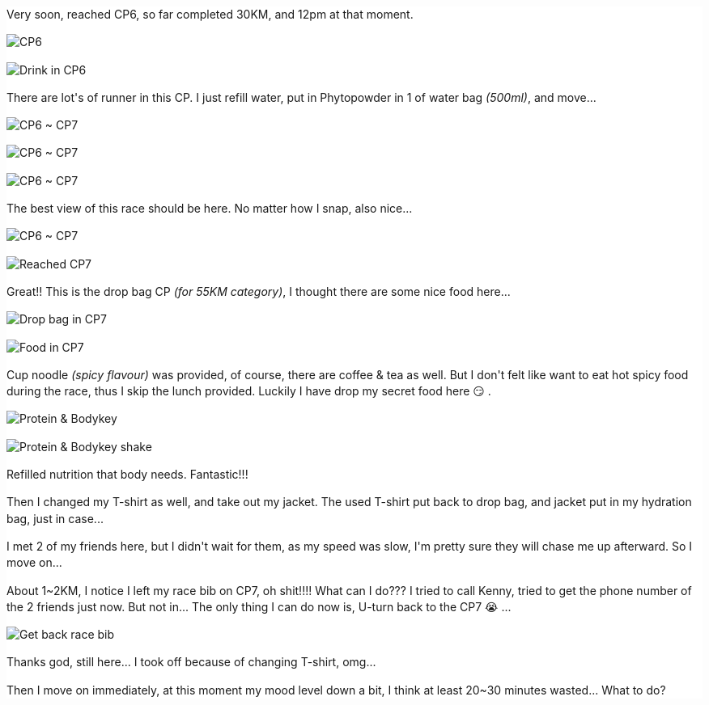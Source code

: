 Very soon, reached CP6, so far completed 30KM, and 12pm at that moment.

![CP6](https://farm5.staticflickr.com/4326/35734263060_5fe80c44a6_z.jpg)

![Drink in CP6](https://farm5.staticflickr.com/4321/35734261110_f7b833bec7_z.jpg)

There are lot's of runner in this CP. I just refill water, put in Phytopowder in 1 of water bag _(500ml)_, and move...

![CP6 ~ CP7](https://farm5.staticflickr.com/4294/35734260620_2a514de22f_z.jpg)

![CP6 ~ CP7](https://farm5.staticflickr.com/4308/36084325696_b474b2b73e_z.jpg)

![CP6 ~ CP7](https://farm5.staticflickr.com/4328/36084324596_d870aecb68_z.jpg)

The best view of this race should be here. No matter how I snap, also nice...

![CP6 ~ CP7](https://farm5.staticflickr.com/4307/35734254750_e3ee3f49ff_z.jpg)

![Reached CP7](https://farm5.staticflickr.com/4323/36084321596_6bb7528983_z.jpg)

Great!! This is the drop bag CP _(for 55KM category)_, I thought there are some nice food here...

![Drop bag in CP7](https://farm5.staticflickr.com/4295/36084322736_b114996017_z.jpg)

![Food in CP7](https://farm5.staticflickr.com/4321/35734254370_9eb6a697b8_z.jpg)

Cup noodle _(spicy flavour)_ was provided, of course, there are coffee & tea as well. But I don't felt like want to eat hot spicy food during the race, thus I skip the lunch provided. Luckily I have drop my secret food here 😏 .

![Protein & Bodykey](https://farm5.staticflickr.com/4292/36084312566_1a0525fac3_z.jpg)

![Protein & Bodykey shake](https://farm5.staticflickr.com/4323/35734254670_af43ffcff2_z.jpg)

Refilled nutrition that body needs. Fantastic!!!

Then I changed my T-shirt as well, and take out my jacket. The used T-shirt put back to drop bag, and jacket put in my hydration bag, just in case...

I met 2 of my friends here, but I didn't wait for them, as my speed was slow, I'm pretty sure they will chase me up afterward. So I move on...

About 1~2KM, I notice I left my race bib on CP7, oh shit!!!! What can I do??? I tried to call Kenny, tried to get the phone number of the 2 friends just now. But not in... The only thing I can do now is, U-turn back to the CP7 😭 ...

![Get back race bib](https://farm5.staticflickr.com/4322/35992631331_65873b80cd_z.jpg)

Thanks god, still here... I took off because of changing T-shirt, omg...

Then I move on immediately, at this moment my mood level down a bit, I think at least 20~30 minutes wasted... What to do?
